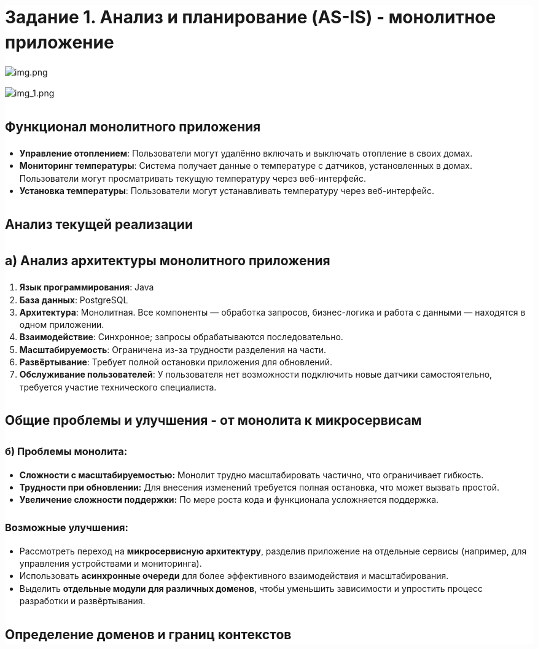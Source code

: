 # Задание 1. Анализ и планирование (AS-IS) - монолитное приложение

![img.png](images/img.png)

![img_1.png](images/img_1.png)

## Функционал монолитного приложения

- **Управление отоплением**: Пользователи могут удалённо включать и выключать отопление в своих домах.
- **Мониторинг температуры**: Система получает данные о температуре с датчиков, установленных в домах. Пользователи могут просматривать текущую температуру через веб-интерфейс.
- **Установка температуры**: Пользователи могут устанавливать температуру через веб-интерфейс.

## Анализ текущей реализации

## а) Анализ архитектуры монолитного приложения

1. **Язык программирования**: Java
2. **База данных**: PostgreSQL
3. **Архитектура**: Монолитная. Все компоненты — обработка запросов, бизнес-логика и работа с данными — находятся в одном приложении.
4. **Взаимодействие**: Синхронное; запросы обрабатываются последовательно.
5. **Масштабируемость**: Ограничена из-за трудности разделения на части.
6. **Развёртывание**: Требует полной остановки приложения для обновлений.
7. **Обслуживание пользователей**: У пользователя нет возможности подключить новые датчики самостоятельно, требуется участие технического специалиста.

## Общие проблемы и улучшения - от монолита к микросервисам

### б) Проблемы монолита:

- **Сложности с масштабируемостью:** Монолит трудно масштабировать частично, что ограничивает гибкость.
- **Трудности при обновлении:** Для внесения изменений требуется полная остановка, что может вызвать простой.
- **Увеличение сложности поддержки:** По мере роста кода и функционала усложняется поддержка.

### Возможные улучшения:

- Рассмотреть переход на **микросервисную архитектуру**, разделив приложение на отдельные сервисы (например, для управления устройствами и мониторинга).
- Использовать **асинхронные очереди** для более эффективного взаимодействия и масштабирования.
- Выделить **отдельные модули для различных доменов**, чтобы уменьшить зависимости и упростить процесс разработки и развёртывания.

## Определение доменов и границ контекстов
